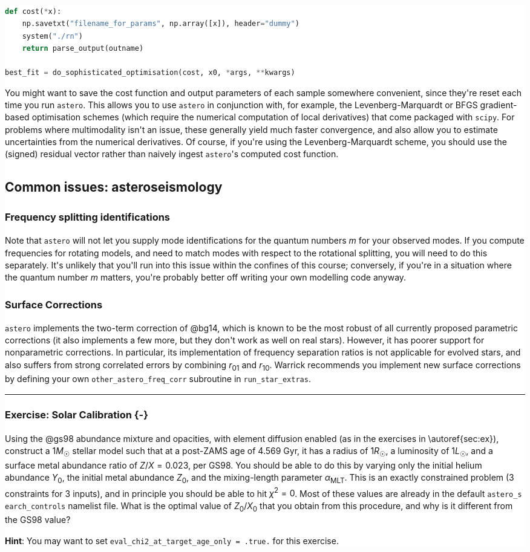 ```python
def cost(*x):
    np.savetxt("filename_for_params", np.array([x]), header="dummy")
    system("./rn")
    return parse_output(outname)

best_fit = do_sophisticated_optimisation(cost, x0, *args, **kwargs)
```

You might want to save the cost function and output parameters of each sample somewhere convenient, since they're reset each time you run `astero`. This allows you to use `astero` in conjunction with, for example, the Levenberg-Marquardt or BFGS gradient-based optimisation schemes (which require the numerical computation of local derivatives) that come packaged with `scipy`. For problems where multimodality isn't an issue, these generally yield much faster convergence, and also allow you to estimate uncertainties from the numerical derivatives. Of course, if you're using the Levenberg-Marquardt scheme, you should use the (signed) residual vector rather than naively ingest `astero`'s computed cost function.

## Common issues: asteroseismology

### Frequency splitting identifications

Note that `astero` will not let you supply mode identifications for the quantum numbers $m$ for your observed modes. If you compute frequencies for rotating models, and need to match modes with respect to the rotational splitting, you will need to do this separately. It's unlikely that you'll run into this issue within the confines of this course; conversely, if you're in a situation where the quantum number $m$ matters, you're probably better off writing your own modelling code anyway.

### Surface Corrections

`astero` implements the two-term correction of @bg14, which is known to be the most robust of all currently proposed parametric corrections (it also implements a few more, but they don't work as well on real stars). However, it has poorer support for nonparametric corrections. In particular, its implementation of frequency separation ratios is not applicable for evolved stars, and also suffers from strong correlated errors by combining $r_{01}$ and $r_{10}$. Warrick recommends you implement new surface corrections by defining your own `other_astero_freq_corr` subroutine in `run_star_extras`.

---

### Exercise: Solar Calibration {-}

Using the @gs98 abundance mixture and opacities, with element diffusion enabled (as in the exercises in \autoref{sec:ex}), construct a $1M_\Sun$ stellar model such that at a post-ZAMS age of 4.569 Gyr, it has a radius of $1R_\Sun$, a luminosity of $1L_\Sun$, and a surface metal abundance ratio of $Z/X = 0.023$, per GS98. You should be able to do this by varying only the initial helium abundance $Y_0$, the initial metal abundance $Z_0$, and the mixing-length parameter $\alpha_\text{MLT}$. This is an exactly constrained problem (3 constraints for 3 inputs), and in principle you should be able to hit $\chi^2 = 0$. Most of these values are already in the default `astero_search_controls` namelist file. What is the optimal value of $Z_0/X_0$ that you obtain from this procedure, and why is it different from the GS98 value?

**Hint**: You may want to set `eval_chi2_at_target_age_only = .true.` for this exercise.


[^altruism]: Not out of altruism, mind you; I use it myself of course.
[^1]: Tough luck, Windows users… the developers tried supporting it on Windows for a while, but decided in the end that it was too much effort.
[^2]: As of r12115, `MESA` relies on the `crmath` library in particular as an external dependency rather than bundling it, which broke my ability to build it on the standard Arch Linux toolchain.
[^rsp]: New versions of MESA actually allow you to simulate radial (i.e. spherically symmetric) stellar pulsations directly, effectively by directly simulating the hydrostatic response of the star under the action of small perturbations with very small timesteps. This still doesn't tell you anything about the pulsation eigensystem, however.
[^umlauts]: gäzë üpön mÿ glörïöüs ümläüts änd dëspäïr
[^bv]: see <http://hyad.es/bv>